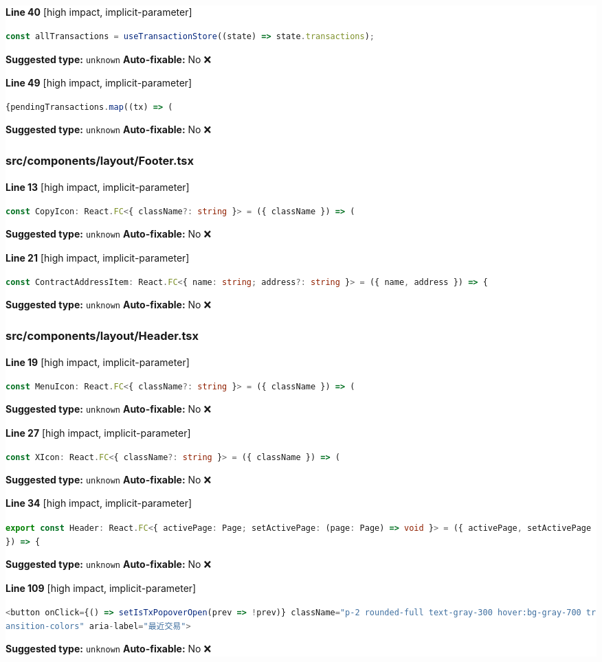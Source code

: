 **Line 40** [high impact, implicit-parameter]
```typescript
const allTransactions = useTransactionStore((state) => state.transactions);
```
**Suggested type:** `unknown`
**Auto-fixable:** No ❌

**Line 49** [high impact, implicit-parameter]
```typescript
{pendingTransactions.map((tx) => (
```
**Suggested type:** `unknown`
**Auto-fixable:** No ❌

### src/components/layout/Footer.tsx

**Line 13** [high impact, implicit-parameter]
```typescript
const CopyIcon: React.FC<{ className?: string }> = ({ className }) => (
```
**Suggested type:** `unknown`
**Auto-fixable:** No ❌

**Line 21** [high impact, implicit-parameter]
```typescript
const ContractAddressItem: React.FC<{ name: string; address?: string }> = ({ name, address }) => {
```
**Suggested type:** `unknown`
**Auto-fixable:** No ❌

### src/components/layout/Header.tsx

**Line 19** [high impact, implicit-parameter]
```typescript
const MenuIcon: React.FC<{ className?: string }> = ({ className }) => (
```
**Suggested type:** `unknown`
**Auto-fixable:** No ❌

**Line 27** [high impact, implicit-parameter]
```typescript
const XIcon: React.FC<{ className?: string }> = ({ className }) => (
```
**Suggested type:** `unknown`
**Auto-fixable:** No ❌

**Line 34** [high impact, implicit-parameter]
```typescript
export const Header: React.FC<{ activePage: Page; setActivePage: (page: Page) => void }> = ({ activePage, setActivePage }) => {
```
**Suggested type:** `unknown`
**Auto-fixable:** No ❌

**Line 109** [high impact, implicit-parameter]
```typescript
<button onClick={() => setIsTxPopoverOpen(prev => !prev)} className="p-2 rounded-full text-gray-300 hover:bg-gray-700 transition-colors" aria-label="最近交易">
```
**Suggested type:** `unknown`
**Auto-fixable:** No ❌
